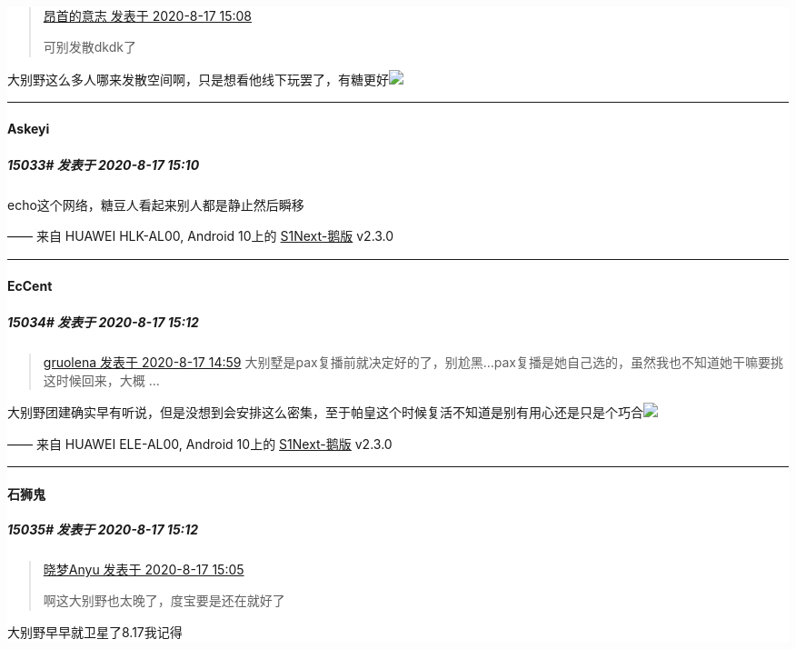 

<blockquote><a href="httphttps://bbs.saraba1st.com/2b/forum.php?mod=redirect&amp;goto=findpost&amp;pid=48460728&amp;ptid=1949964" target="_blank">昂首的意志 发表于 2020-8-17 15:08</a>

可别发散dkdk了</blockquote>
大别野这么多人哪来发散空间啊，只是想看他线下玩罢了，有糖更好<img src="https://static.saraba1st.com/image/smiley/face2017/075.png" referrerpolicy="no-referrer">







-----

####  Askeyi  
##### 15033#       发表于 2020-8-17 15:10




echo这个网络，糖豆人看起来别人都是静止然后瞬移

—— 来自 HUAWEI HLK-AL00, Android 10上的 [S1Next-鹅版](https://github.com/ykrank/S1-Next/releases) v2.3.0







-----

####  EcCent  
##### 15034#       发表于 2020-8-17 15:12



<blockquote><a href="httphttps://bbs.saraba1st.com/2b/forum.php?mod=redirect&amp;goto=findpost&amp;pid=48460615&amp;ptid=1949964" target="_blank">gruolena 发表于 2020-8-17 14:59</a>
大别墅是pax复播前就决定好的了，别尬黑…pax复播是她自己选的，虽然我也不知道她干嘛要挑这时候回来，大概 ...</blockquote>
大别野团建确实早有听说，但是没想到会安排这么密集，至于帕皇这个时候复活不知道是别有用心还是只是个巧合<img src="https://static.saraba1st.com/image/smiley/face2017/008.png" referrerpolicy="no-referrer">

—— 来自 HUAWEI ELE-AL00, Android 10上的 [S1Next-鹅版](https://github.com/ykrank/S1-Next/releases) v2.3.0







-----

####  石狮鬼  
##### 15035#       发表于 2020-8-17 15:12



<blockquote><a href="httphttps://bbs.saraba1st.com/2b/forum.php?mod=redirect&amp;goto=findpost&amp;pid=48460683&amp;ptid=1949964" target="_blank">晓梦Anyu 发表于 2020-8-17 15:05</a>

啊这大别野也太晚了，度宝要是还在就好了</blockquote>
大别野早早就卫星了8.17我记得

